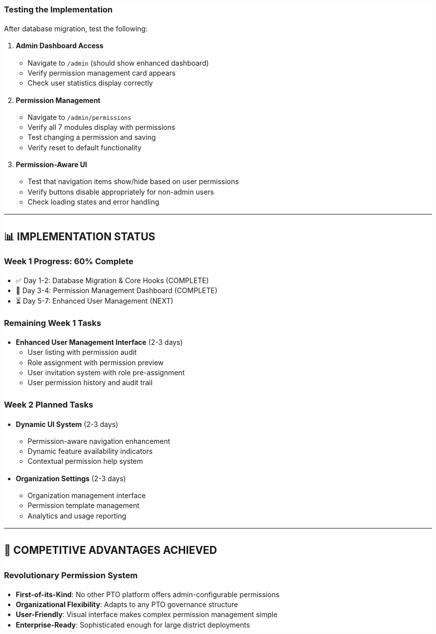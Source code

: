 ### **Testing the Implementation**

After database migration, test the following:

1. **Admin Dashboard Access**
   - Navigate to `/admin` (should show enhanced dashboard)
   - Verify permission management card appears
   - Check user statistics display correctly

2. **Permission Management**
   - Navigate to `/admin/permissions` 
   - Verify all 7 modules display with permissions
   - Test changing a permission and saving
   - Verify reset to default functionality

3. **Permission-Aware UI**
   - Test that navigation items show/hide based on user permissions
   - Verify buttons disable appropriately for non-admin users
   - Check loading states and error handling

---

## 📊 IMPLEMENTATION STATUS

### **Week 1 Progress: 60% Complete**
- ✅ Day 1-2: Database Migration & Core Hooks (COMPLETE)
- 🔄 Day 3-4: Permission Management Dashboard (COMPLETE)
- ⏳ Day 5-7: Enhanced User Management (NEXT)

### **Remaining Week 1 Tasks**
- **Enhanced User Management Interface** (2-3 days)
  - User listing with permission audit
  - Role assignment with permission preview
  - User invitation system with role pre-assignment
  - User permission history and audit trail

### **Week 2 Planned Tasks**
- **Dynamic UI System** (2-3 days)
  - Permission-aware navigation enhancement
  - Dynamic feature availability indicators
  - Contextual permission help system

- **Organization Settings** (2-3 days)
  - Organization management interface
  - Permission template management
  - Analytics and usage reporting

---

## 🎯 COMPETITIVE ADVANTAGES ACHIEVED

### **Revolutionary Permission System**
- **First-of-its-Kind**: No other PTO platform offers admin-configurable permissions
- **Organizational Flexibility**: Adapts to any PTO governance structure
- **User-Friendly**: Visual interface makes complex permission management simple
- **Enterprise-Ready**: Sophisticated enough for large district deployments
